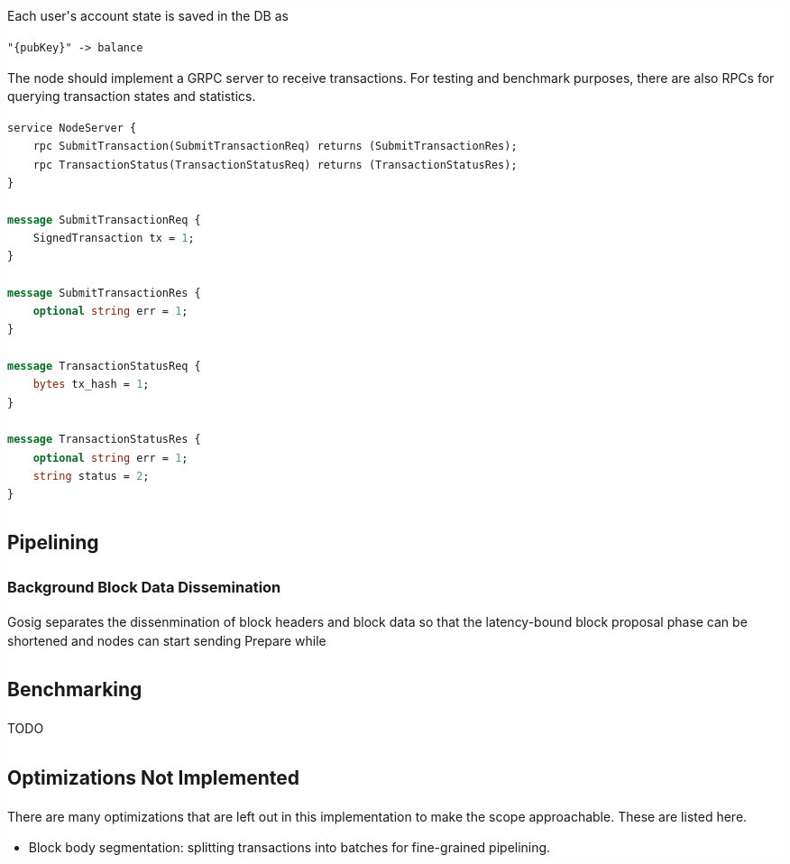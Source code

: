 Each user's account state is saved in the DB as

```plaintext
"{pubKey}" -> balance
```

The node should implement a GRPC server to receive transactions. For testing and benchmark purposes, there are also RPCs for querying transaction states and statistics.

```protobuf
service NodeServer {
    rpc SubmitTransaction(SubmitTransactionReq) returns (SubmitTransactionRes);
    rpc TransactionStatus(TransactionStatusReq) returns (TransactionStatusRes);
}

message SubmitTransactionReq {
    SignedTransaction tx = 1;
}

message SubmitTransactionRes {
    optional string err = 1;
}

message TransactionStatusReq {
    bytes tx_hash = 1;
}

message TransactionStatusRes {
    optional string err = 1;
    string status = 2;
}
```

## Pipelining

### Background Block Data Dissemination

Gosig separates the dissenmination of block headers and block data so that the latency-bound block proposal phase can be shortened and nodes can start sending Prepare while

## Benchmarking

TODO

## Optimizations Not Implemented

There are many optimizations that are left out in this implementation to make the scope approachable. These are listed here.

- Block body segmentation: splitting transactions into batches for fine-grained pipelining.
